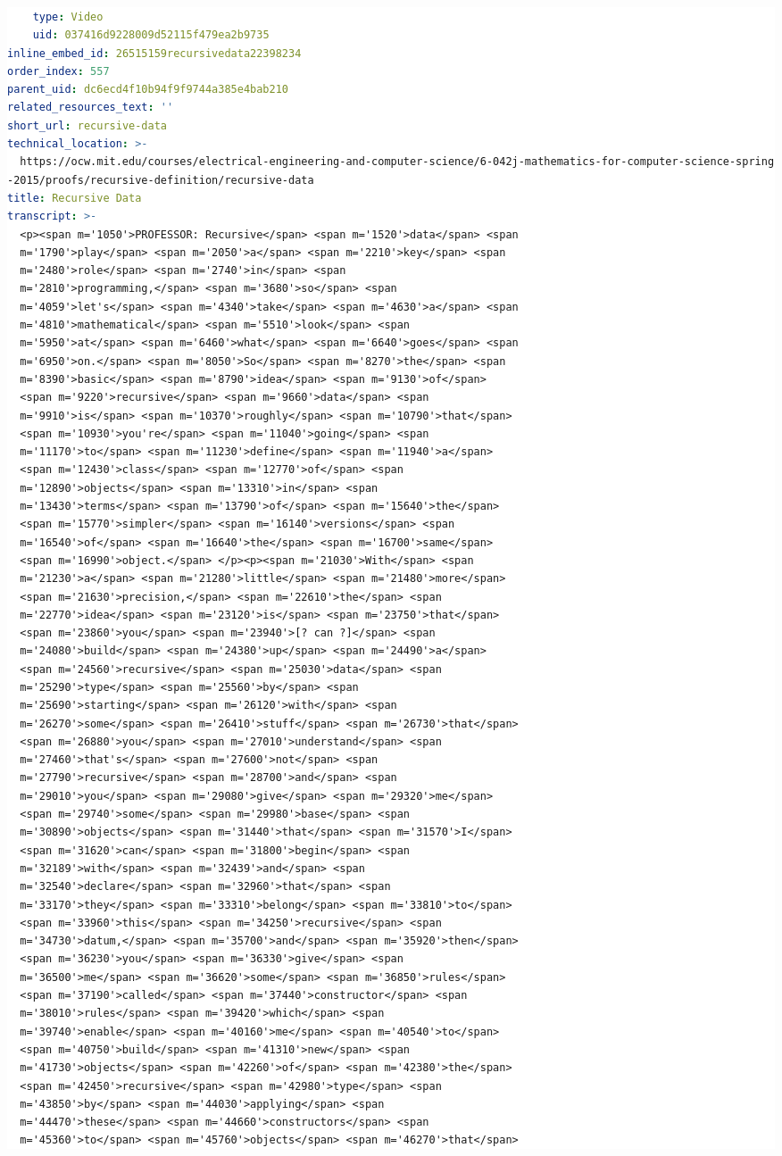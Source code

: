 ```yaml
    type: Video
    uid: 037416d9228009d52115f479ea2b9735
inline_embed_id: 26515159recursivedata22398234
order_index: 557
parent_uid: dc6ecd4f10b94f9f9744a385e4bab210
related_resources_text: ''
short_url: recursive-data
technical_location: >-
  https://ocw.mit.edu/courses/electrical-engineering-and-computer-science/6-042j-mathematics-for-computer-science-spring-2015/proofs/recursive-definition/recursive-data
title: Recursive Data
transcript: >-
  <p><span m='1050'>PROFESSOR: Recursive</span> <span m='1520'>data</span> <span
  m='1790'>play</span> <span m='2050'>a</span> <span m='2210'>key</span> <span
  m='2480'>role</span> <span m='2740'>in</span> <span
  m='2810'>programming,</span> <span m='3680'>so</span> <span
  m='4059'>let's</span> <span m='4340'>take</span> <span m='4630'>a</span> <span
  m='4810'>mathematical</span> <span m='5510'>look</span> <span
  m='5950'>at</span> <span m='6460'>what</span> <span m='6640'>goes</span> <span
  m='6950'>on.</span> <span m='8050'>So</span> <span m='8270'>the</span> <span
  m='8390'>basic</span> <span m='8790'>idea</span> <span m='9130'>of</span>
  <span m='9220'>recursive</span> <span m='9660'>data</span> <span
  m='9910'>is</span> <span m='10370'>roughly</span> <span m='10790'>that</span>
  <span m='10930'>you're</span> <span m='11040'>going</span> <span
  m='11170'>to</span> <span m='11230'>define</span> <span m='11940'>a</span>
  <span m='12430'>class</span> <span m='12770'>of</span> <span
  m='12890'>objects</span> <span m='13310'>in</span> <span
  m='13430'>terms</span> <span m='13790'>of</span> <span m='15640'>the</span>
  <span m='15770'>simpler</span> <span m='16140'>versions</span> <span
  m='16540'>of</span> <span m='16640'>the</span> <span m='16700'>same</span>
  <span m='16990'>object.</span> </p><p><span m='21030'>With</span> <span
  m='21230'>a</span> <span m='21280'>little</span> <span m='21480'>more</span>
  <span m='21630'>precision,</span> <span m='22610'>the</span> <span
  m='22770'>idea</span> <span m='23120'>is</span> <span m='23750'>that</span>
  <span m='23860'>you</span> <span m='23940'>[? can ?]</span> <span
  m='24080'>build</span> <span m='24380'>up</span> <span m='24490'>a</span>
  <span m='24560'>recursive</span> <span m='25030'>data</span> <span
  m='25290'>type</span> <span m='25560'>by</span> <span
  m='25690'>starting</span> <span m='26120'>with</span> <span
  m='26270'>some</span> <span m='26410'>stuff</span> <span m='26730'>that</span>
  <span m='26880'>you</span> <span m='27010'>understand</span> <span
  m='27460'>that's</span> <span m='27600'>not</span> <span
  m='27790'>recursive</span> <span m='28700'>and</span> <span
  m='29010'>you</span> <span m='29080'>give</span> <span m='29320'>me</span>
  <span m='29740'>some</span> <span m='29980'>base</span> <span
  m='30890'>objects</span> <span m='31440'>that</span> <span m='31570'>I</span>
  <span m='31620'>can</span> <span m='31800'>begin</span> <span
  m='32189'>with</span> <span m='32439'>and</span> <span
  m='32540'>declare</span> <span m='32960'>that</span> <span
  m='33170'>they</span> <span m='33310'>belong</span> <span m='33810'>to</span>
  <span m='33960'>this</span> <span m='34250'>recursive</span> <span
  m='34730'>datum,</span> <span m='35700'>and</span> <span m='35920'>then</span>
  <span m='36230'>you</span> <span m='36330'>give</span> <span
  m='36500'>me</span> <span m='36620'>some</span> <span m='36850'>rules</span>
  <span m='37190'>called</span> <span m='37440'>constructor</span> <span
  m='38010'>rules</span> <span m='39420'>which</span> <span
  m='39740'>enable</span> <span m='40160'>me</span> <span m='40540'>to</span>
  <span m='40750'>build</span> <span m='41310'>new</span> <span
  m='41730'>objects</span> <span m='42260'>of</span> <span m='42380'>the</span>
  <span m='42450'>recursive</span> <span m='42980'>type</span> <span
  m='43850'>by</span> <span m='44030'>applying</span> <span
  m='44470'>these</span> <span m='44660'>constructors</span> <span
  m='45360'>to</span> <span m='45760'>objects</span> <span m='46270'>that</span>
```